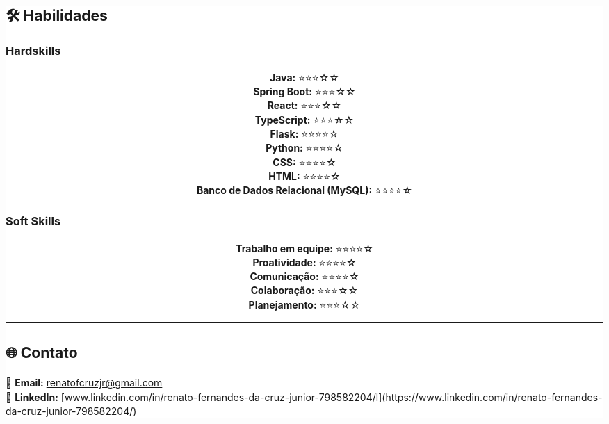 
## 🛠️ Habilidades

### **Hardskills**
<p align="center">
  <b>Java:</b> ⭐⭐⭐☆☆<br>
  <b>Spring Boot:</b> ⭐⭐⭐☆☆<br>
  <b>React:</b> ⭐⭐⭐☆☆<br>
  <b>TypeScript:</b> ⭐⭐⭐☆☆<br>
  <b>Flask:</b> ⭐⭐⭐⭐☆<br>
  <b>Python:</b> ⭐⭐⭐⭐☆<br>
  <b>CSS:</b> ⭐⭐⭐⭐☆<br>
  <b>HTML:</b> ⭐⭐⭐⭐☆<br>
  <b>Banco de Dados Relacional (MySQL):</b> ⭐⭐⭐⭐☆<br>
</p>

### **Soft Skills**
<p align="center">
  <b>Trabalho em equipe:</b> ⭐⭐⭐⭐☆<br>
  <b>Proatividade:</b> ⭐⭐⭐⭐☆<br>
  <b>Comunicação:</b> ⭐⭐⭐⭐☆<br>
  <b>Colaboração:</b> ⭐⭐⭐☆☆<br>
  <b>Planejamento:</b> ⭐⭐⭐☆☆<br>
</p>  

---

## 🌐 Contato
📧 **Email:** [renatofcruzjr@gmail.com](mailto:renatofcruzjr@gmail.com)  
🔗 **LinkedIn:** [www.linkedin.com/in/renato-fernandes-da-cruz-junior-798582204/l](https://www.linkedin.com/in/renato-fernandes-da-cruz-junior-798582204/)
